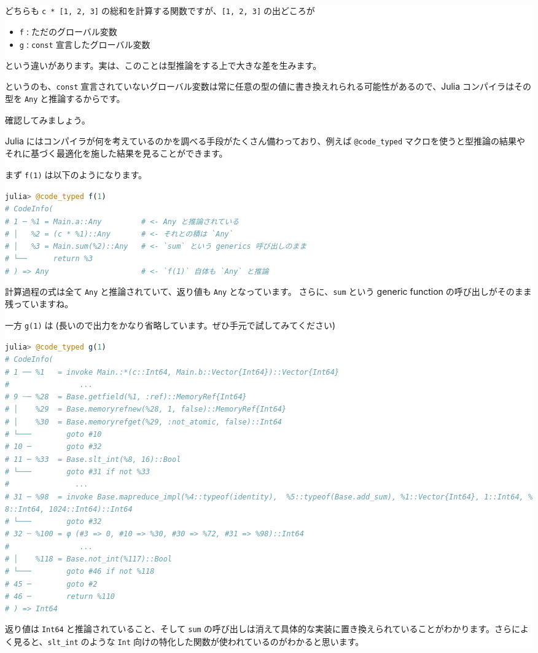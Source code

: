 どちらも `c * [1, 2, 3]` の総和を計算する関数ですが、`[1, 2, 3]` の出どころが 
- `f` : ただのグローバル変数 
- `g` : `const` 宣言したグローバル変数

という違いがあります。実は、このことは型推論をする上で大きな差を生みます。

というのも、`const` 宣言されていないグローバル変数は常に任意の型の値に書き換えれられる可能性があるので、Julia コンパイラはその型を `Any` と推論するからです。

確認してみましょう。

Julia にはコンパイラが何を考えているのかを調べる手段がたくさん備わっており、例えば `@code_typed` マクロを使うと型推論の結果やそれに基づく最適化を施した結果を見ることができます。


まず `f(1)` は以下のようになります。

```julia
julia> @code_typed f(1)
# CodeInfo(
# 1 ─ %1 = Main.a::Any         # <- Any と推論されている
# │   %2 = (c * %1)::Any       # <- それとの積は `Any` 
# │   %3 = Main.sum(%2)::Any   # <- `sum` という generics 呼び出しのまま
# └──      return %3
# ) => Any                     # <- `f(1)` 自体も `Any` と推論
```

計算過程の式は全て `Any` と推論されていて、返り値も `Any` となっています。
さらに、`sum` という generic function の呼び出しがそのまま残っていますね。

一方 `g(1)` は (長いので出力をかなり省略しています。ぜひ手元で試してみてください)

```julia
julia> @code_typed g(1)
# CodeInfo(
# 1 ── %1   = invoke Main.:*(c::Int64, Main.b::Vector{Int64})::Vector{Int64}
#                ...
# 9 ┄─ %28  = Base.getfield(%1, :ref)::MemoryRef{Int64}
# │    %29  = Base.memoryrefnew(%28, 1, false)::MemoryRef{Int64}
# │    %30  = Base.memoryrefget(%29, :not_atomic, false)::Int64
# └───        goto #10
# 10 ─        goto #32
# 11 ─ %33  = Base.slt_int(%8, 16)::Bool
# └───        goto #31 if not %33
#               ...
# 31 ─ %98  = invoke Base.mapreduce_impl(%4::typeof(identity),  %5::typeof(Base.add_sum), %1::Vector{Int64}, 1::Int64, %8::Int64, 1024::Int64)::Int64
# └───        goto #32
# 32 ┄ %100 = φ (#3 => 0, #10 => %30, #30 => %72, #31 => %98)::Int64
#                ...
# │    %118 = Base.not_int(%117)::Bool
# └───        goto #46 if not %118
# 45 ─        goto #2
# 46 ─        return %110
# ) => Int64
```

返り値は `Int64` と推論されていること、そして `sum` の呼び出しは消えて具体的な実装に置き換えられていることがわかります。さらによく見ると、`slt_int` のような `Int` 向けの特化した関数が使われているのがわかると思います。


[^scitokyo]: https://x.com/Ag_smith/status/1871469153233826192
[^jitcompile]: Julia は関数が初見の型の組の引数で呼び出されたまさにそのときにコンパイルされるという意味で JIT コンパイル方式の言語と位置付けられていますが、 例えば V8 がするようなTracing による最適化は行いません。なので Julia は単にコンパイルのタイミングが遅かったりバイナリを明示的に名前がついたファイルとして出力しないだけで、実装の実態は AoT コンパイルに近いです。
[^arrayattent]: (全ての要素が `T` なわけではありません。例えば `typeof(Real[1, 2.5, 3.5][1])` は `Int` です.)
[^bottom]: Julia においては `Union` のパラメータは空とすることができます: `Union{}`. Julia においてはこの型は `Core.TypeofBottom` のエイリアスで、この記事でいうところの `Bottom` 型にあたります。
[^juliasubtyping]: Zappa Nardelli, Francesco, et al. "Julia subtyping: a rational reconstruction." Proceedings of the ACM on Programming Languages 2.OOPSLA (2018): 1-27.
[^fastsubtyping]: Chung, Benjamin, Francesco Zappa Nardelli, and Jan Vitek. "Julia's efficient algorithm for subtyping unions and covariant tuples (Pearl)." ECOOP 2019-33rd European Conference of Object-Oriented Programming. 2019.
[^setwidening]: より一般に集合に対する演算として Widening Operator を定義する方法もあります。これは set-Widening Operator などと呼ばれます. 詳しくは  Cortesi, 2008 などをみてください (参考文献にあります)